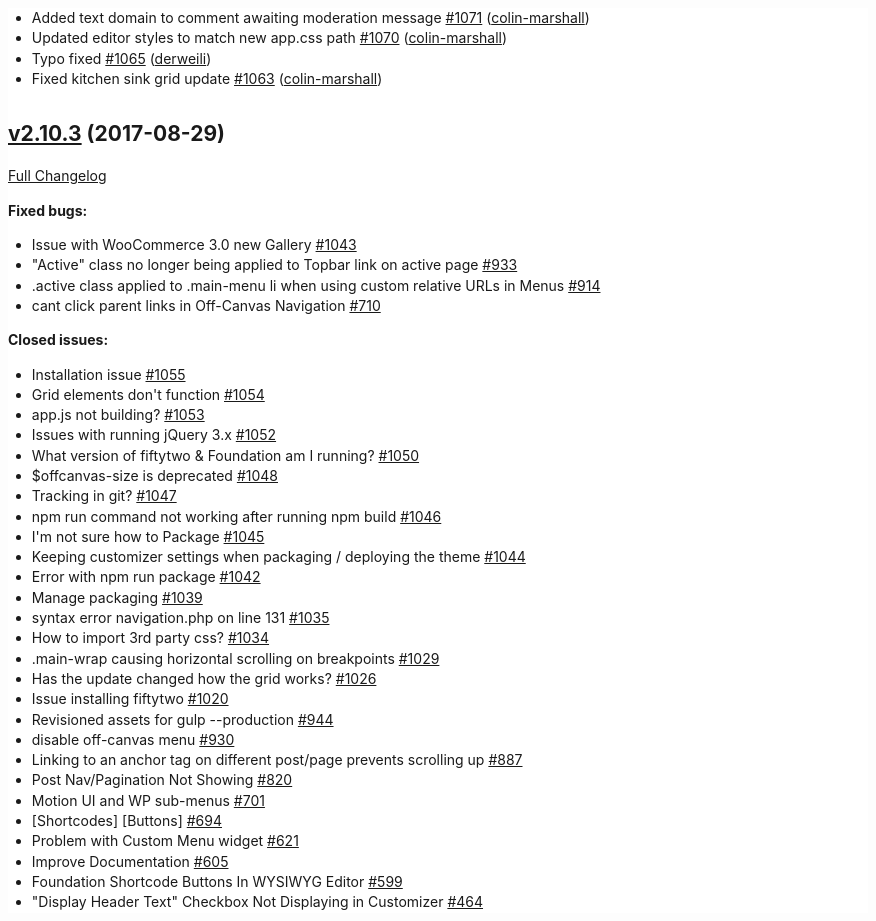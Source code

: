 - Added text domain to comment awaiting moderation message [\#1071](https://github.com/olefredrik/fiftytwo/pull/1071) ([colin-marshall](https://github.com/colin-marshall))
- Updated editor styles to match new app.css path [\#1070](https://github.com/olefredrik/fiftytwo/pull/1070) ([colin-marshall](https://github.com/colin-marshall))
- Typo fixed [\#1065](https://github.com/olefredrik/fiftytwo/pull/1065) ([derweili](https://github.com/derweili))
- Fixed kitchen sink grid update [\#1063](https://github.com/olefredrik/fiftytwo/pull/1063) ([colin-marshall](https://github.com/colin-marshall))

## [v2.10.3](https://github.com/olefredrik/fiftytwo/tree/v2.10.3) (2017-08-29)
[Full Changelog](https://github.com/olefredrik/fiftytwo/compare/v2.10.2...v2.10.3)

**Fixed bugs:**

- Issue with WooCommerce 3.0 new Gallery [\#1043](https://github.com/olefredrik/fiftytwo/issues/1043)
- "Active" class no longer being applied to Topbar link on active page [\#933](https://github.com/olefredrik/fiftytwo/issues/933)
- .active class applied to .main-menu li when using custom relative URLs in Menus [\#914](https://github.com/olefredrik/fiftytwo/issues/914)
- cant click parent links in Off-Canvas Navigation [\#710](https://github.com/olefredrik/fiftytwo/issues/710)

**Closed issues:**

- Installation issue [\#1055](https://github.com/olefredrik/fiftytwo/issues/1055)
- Grid elements don't function [\#1054](https://github.com/olefredrik/fiftytwo/issues/1054)
- app.js not building? [\#1053](https://github.com/olefredrik/fiftytwo/issues/1053)
- Issues with running jQuery 3.x [\#1052](https://github.com/olefredrik/fiftytwo/issues/1052)
- What version of fiftytwo  & Foundation am I running? [\#1050](https://github.com/olefredrik/fiftytwo/issues/1050)
- $offcanvas-size is deprecated [\#1048](https://github.com/olefredrik/fiftytwo/issues/1048)
- Tracking in git? [\#1047](https://github.com/olefredrik/fiftytwo/issues/1047)
- npm run command not working after running npm build [\#1046](https://github.com/olefredrik/fiftytwo/issues/1046)
- I'm not sure how to Package  [\#1045](https://github.com/olefredrik/fiftytwo/issues/1045)
- Keeping customizer settings when packaging / deploying the theme [\#1044](https://github.com/olefredrik/fiftytwo/issues/1044)
- Error with npm run package [\#1042](https://github.com/olefredrik/fiftytwo/issues/1042)
-  Manage packaging [\#1039](https://github.com/olefredrik/fiftytwo/issues/1039)
- syntax error navigation.php on line 131 [\#1035](https://github.com/olefredrik/fiftytwo/issues/1035)
- How to import 3rd party css? [\#1034](https://github.com/olefredrik/fiftytwo/issues/1034)
- .main-wrap causing horizontal scrolling on breakpoints [\#1029](https://github.com/olefredrik/fiftytwo/issues/1029)
- Has the update changed how the grid works? [\#1026](https://github.com/olefredrik/fiftytwo/issues/1026)
- Issue installing fiftytwo [\#1020](https://github.com/olefredrik/fiftytwo/issues/1020)
- Revisioned assets for gulp --production [\#944](https://github.com/olefredrik/fiftytwo/issues/944)
- disable off-canvas menu [\#930](https://github.com/olefredrik/fiftytwo/issues/930)
- Linking to an anchor tag on different post/page prevents scrolling up [\#887](https://github.com/olefredrik/fiftytwo/issues/887)
- Post Nav/Pagination Not Showing [\#820](https://github.com/olefredrik/fiftytwo/issues/820)
- Motion UI and WP sub-menus [\#701](https://github.com/olefredrik/fiftytwo/issues/701)
- \[Shortcodes\] \[Buttons\] [\#694](https://github.com/olefredrik/fiftytwo/issues/694)
- Problem with Custom Menu widget [\#621](https://github.com/olefredrik/fiftytwo/issues/621)
- Improve Documentation [\#605](https://github.com/olefredrik/fiftytwo/issues/605)
- Foundation Shortcode Buttons In WYSIWYG Editor [\#599](https://github.com/olefredrik/fiftytwo/issues/599)
- "Display Header Text" Checkbox Not Displaying in Customizer [\#464](https://github.com/olefredrik/fiftytwo/issues/464)
